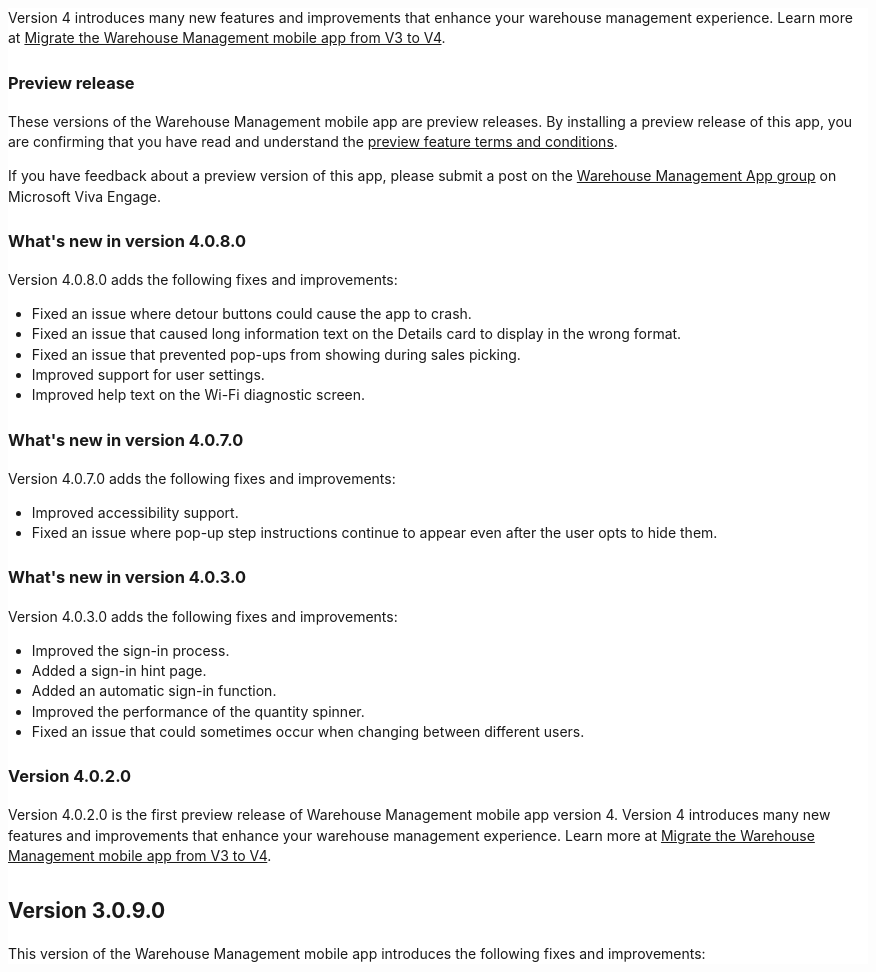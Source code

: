 Version 4 introduces many new features and improvements that enhance your warehouse management experience. Learn more at [Migrate the Warehouse Management mobile app from V3 to V4](warehouse-app-migrating-from-v3-v4.md).

### Preview release

These versions of the Warehouse Management mobile app are preview releases. By installing a preview release of this app, you are confirming that you have read and understand the [preview feature terms and conditions](https://go.microsoft.com/fwlink/?linkid=2173149).

If you have feedback about a preview version of this app, please submit a post on the [Warehouse Management App group](https://www.yammer.com/dynamicsaxfeedbackprograms/#/threads/inGroup?type=in_group&feedId=44117131264) on Microsoft Viva Engage.

### What's new in version 4.0.8.0

Version 4.0.8.0 adds the following fixes and improvements:

- Fixed an issue where detour buttons could cause the app to crash.
- Fixed an issue that caused long information text on the Details card to display in the wrong format.
- Fixed an issue that prevented pop-ups from showing during sales picking.
- Improved support for user settings.
- Improved help text on the Wi-Fi diagnostic screen.

### What's new in version 4.0.7.0

Version 4.0.7.0 adds the following fixes and improvements:

- Improved accessibility support.
- Fixed an issue where pop-up step instructions continue to appear even after the user opts to hide them.

### What's new in version 4.0.3.0

Version 4.0.3.0 adds the following fixes and improvements:

- Improved the sign-in process.
- Added a sign-in hint page.
- Added an automatic sign-in function.
- Improved the performance of the quantity spinner.
- Fixed an issue that could sometimes occur when changing between different users.

### Version 4.0.2.0

Version 4.0.2.0 is the first preview release of Warehouse Management mobile app version 4. Version 4 introduces many new features and improvements that enhance your warehouse management experience. Learn more at [Migrate the Warehouse Management mobile app from V3 to V4](warehouse-app-migrating-from-v3-v4.md).

## Version 3.0.9.0

This version of the Warehouse Management mobile app introduces the following fixes and improvements:
